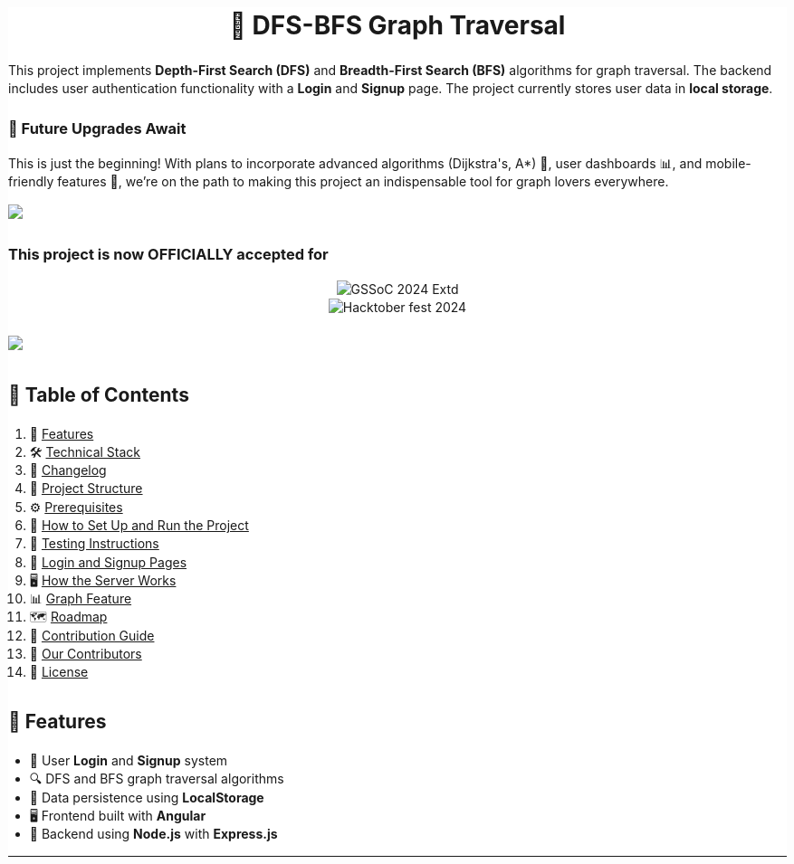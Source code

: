 <a id="top"></a>
<h1 align="center">🧭 DFS-BFS Graph Traversal</h1>

This project implements **Depth-First Search (DFS)** and **Breadth-First Search (BFS)** algorithms for graph traversal. The backend includes user authentication functionality with a **Login** and **Signup** page. The project currently stores user data in **local storage**.

### 🔮 Future Upgrades Await
This is just the beginning! With plans to incorporate advanced algorithms (Dijkstra's, A*) 🧠, user dashboards 📊, and mobile-friendly features 📱, we’re on the path to making this project an indispensable tool for graph lovers everywhere.

<img src="https://raw.githubusercontent.com/alo7lika/DFS-BFS-Graph-Travers/refs/heads/master/Images/212284100-561aa473-3905-4a80-b561-0d28506553ee.gif" width="900">

### This project is now OFFICIALLY accepted for

<div align="center">
  <img src="https://raw.githubusercontent.com/alo7lika/DFS-BFS-Graph-Travers/refs/heads/master/Images/329829127-e79eb6de-81b1-4ffb-b6ed-f018bb977e88.png" alt="GSSoC 2024 Extd" width="80%">
</div>

<div align="center">
  <img src="https://raw.githubusercontent.com/alo7lika/DFS-BFS-Graph-Travers/refs/heads/master/Images/hacktober.png" alt="Hacktober fest 2024" width="80%">
</div>

<br>


<img src="https://raw.githubusercontent.com/alo7lika/DFS-BFS-Graph-Travers/refs/heads/master/Images/212284100-561aa473-3905-4a80-b561-0d28506553ee.gif" width="900">


## 📑 Table of Contents


1. 🌟 [Features](#-features)
2. 🛠️ [Technical Stack](#-technical-stack)
3. 📝 [Changelog](#-changelog)
4. 📂 [Project Structure](#-project-structure)
5. ⚙️ [Prerequisites](#-prerequisites)
6. 🚀 [How to Set Up and Run the Project](#-how-to-set-up-and-run-the-project)
7. 🧪 [Testing Instructions](#-testing-instructions)
8. 🔐 [Login and Signup Pages](#-login-and-signup-pages)
9. 🖥️ [How the Server Works](#-how-the-server-works)
10. 📊 [Graph Feature](#-how-the-graph-feature-works)
11. 🗺️ [Roadmap](#-roadmap)
12. 🤝 [Contribution Guide](#-contribution-guide)
13. 👥 [Our Contributors](#-our-contributors)
14. 📜 [License](#-license)


## 🌟 Features

- 🔑 User **Login** and **Signup** system
- 🔍 DFS and BFS graph traversal algorithms
- 💾 Data persistence using **LocalStorage**
- 🖥️ Frontend built with **Angular**
- 🔧 Backend using **Node.js** with **Express.js**

---